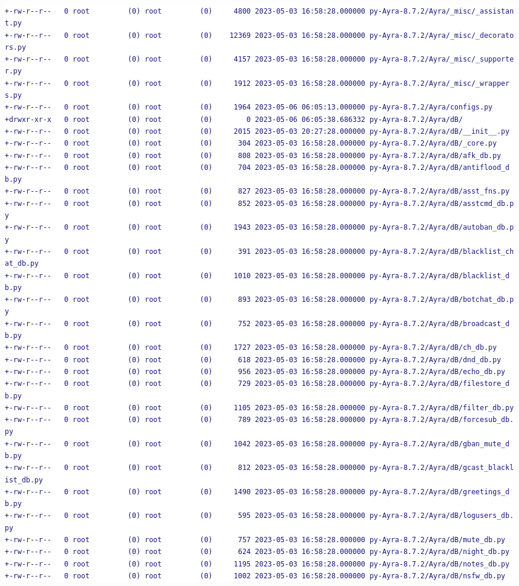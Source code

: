 ```diff
+-rw-r--r--   0 root         (0) root         (0)     4800 2023-05-03 16:58:28.000000 py-Ayra-8.7.2/Ayra/_misc/_assistant.py
+-rw-r--r--   0 root         (0) root         (0)    12369 2023-05-03 16:58:28.000000 py-Ayra-8.7.2/Ayra/_misc/_decorators.py
+-rw-r--r--   0 root         (0) root         (0)     4157 2023-05-03 16:58:28.000000 py-Ayra-8.7.2/Ayra/_misc/_supporter.py
+-rw-r--r--   0 root         (0) root         (0)     1912 2023-05-03 16:58:28.000000 py-Ayra-8.7.2/Ayra/_misc/_wrappers.py
+-rw-r--r--   0 root         (0) root         (0)     1964 2023-05-06 06:05:13.000000 py-Ayra-8.7.2/Ayra/configs.py
+drwxr-xr-x   0 root         (0) root         (0)        0 2023-05-06 06:05:38.686332 py-Ayra-8.7.2/Ayra/dB/
+-rw-r--r--   0 root         (0) root         (0)     2015 2023-05-03 20:27:28.000000 py-Ayra-8.7.2/Ayra/dB/__init__.py
+-rw-r--r--   0 root         (0) root         (0)      304 2023-05-03 16:58:28.000000 py-Ayra-8.7.2/Ayra/dB/_core.py
+-rw-r--r--   0 root         (0) root         (0)      808 2023-05-03 16:58:28.000000 py-Ayra-8.7.2/Ayra/dB/afk_db.py
+-rw-r--r--   0 root         (0) root         (0)      704 2023-05-03 16:58:28.000000 py-Ayra-8.7.2/Ayra/dB/antiflood_db.py
+-rw-r--r--   0 root         (0) root         (0)      827 2023-05-03 16:58:28.000000 py-Ayra-8.7.2/Ayra/dB/asst_fns.py
+-rw-r--r--   0 root         (0) root         (0)      852 2023-05-03 16:58:28.000000 py-Ayra-8.7.2/Ayra/dB/asstcmd_db.py
+-rw-r--r--   0 root         (0) root         (0)     1943 2023-05-03 16:58:28.000000 py-Ayra-8.7.2/Ayra/dB/autoban_db.py
+-rw-r--r--   0 root         (0) root         (0)      391 2023-05-03 16:58:28.000000 py-Ayra-8.7.2/Ayra/dB/blacklist_chat_db.py
+-rw-r--r--   0 root         (0) root         (0)     1010 2023-05-03 16:58:28.000000 py-Ayra-8.7.2/Ayra/dB/blacklist_db.py
+-rw-r--r--   0 root         (0) root         (0)      893 2023-05-03 16:58:28.000000 py-Ayra-8.7.2/Ayra/dB/botchat_db.py
+-rw-r--r--   0 root         (0) root         (0)      752 2023-05-03 16:58:28.000000 py-Ayra-8.7.2/Ayra/dB/broadcast_db.py
+-rw-r--r--   0 root         (0) root         (0)     1727 2023-05-03 16:58:28.000000 py-Ayra-8.7.2/Ayra/dB/ch_db.py
+-rw-r--r--   0 root         (0) root         (0)      618 2023-05-03 16:58:28.000000 py-Ayra-8.7.2/Ayra/dB/dnd_db.py
+-rw-r--r--   0 root         (0) root         (0)      956 2023-05-03 16:58:28.000000 py-Ayra-8.7.2/Ayra/dB/echo_db.py
+-rw-r--r--   0 root         (0) root         (0)      729 2023-05-03 16:58:28.000000 py-Ayra-8.7.2/Ayra/dB/filestore_db.py
+-rw-r--r--   0 root         (0) root         (0)     1105 2023-05-03 16:58:28.000000 py-Ayra-8.7.2/Ayra/dB/filter_db.py
+-rw-r--r--   0 root         (0) root         (0)      789 2023-05-03 16:58:28.000000 py-Ayra-8.7.2/Ayra/dB/forcesub_db.py
+-rw-r--r--   0 root         (0) root         (0)     1042 2023-05-03 16:58:28.000000 py-Ayra-8.7.2/Ayra/dB/gban_mute_db.py
+-rw-r--r--   0 root         (0) root         (0)      812 2023-05-03 16:58:28.000000 py-Ayra-8.7.2/Ayra/dB/gcast_blacklist_db.py
+-rw-r--r--   0 root         (0) root         (0)     1490 2023-05-03 16:58:28.000000 py-Ayra-8.7.2/Ayra/dB/greetings_db.py
+-rw-r--r--   0 root         (0) root         (0)      595 2023-05-03 16:58:28.000000 py-Ayra-8.7.2/Ayra/dB/logusers_db.py
+-rw-r--r--   0 root         (0) root         (0)      757 2023-05-03 16:58:28.000000 py-Ayra-8.7.2/Ayra/dB/mute_db.py
+-rw-r--r--   0 root         (0) root         (0)      624 2023-05-03 16:58:28.000000 py-Ayra-8.7.2/Ayra/dB/night_db.py
+-rw-r--r--   0 root         (0) root         (0)     1195 2023-05-03 16:58:28.000000 py-Ayra-8.7.2/Ayra/dB/notes_db.py
+-rw-r--r--   0 root         (0) root         (0)     1002 2023-05-03 16:58:28.000000 py-Ayra-8.7.2/Ayra/dB/nsfw_db.py
```
